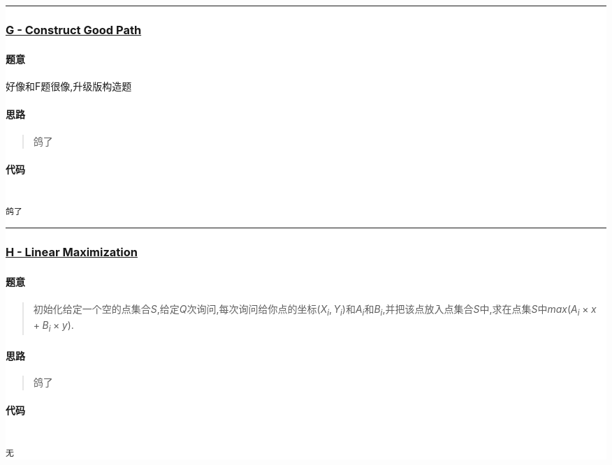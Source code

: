 - - -

### [G - Construct Good Path](https://vjudge.csgrandeur.cn/contest/486427#problem/G)

#### 题意

好像和F题很像,升级版构造题

#### 思路

> 鸽了


#### 代码

```cpp

鸽了

```

---

### [H - Linear Maximization](https://vjudge.csgrandeur.cn/contest/486427#problem/H)

#### 题意

> 初始化给定一个空的点集合$S$,给定$Q$次询问,每次询问给你点的坐标$(X_i,Y_i)$和$A_i$和$B_i$,并把该点放入点集合$S$中,求在点集$S$中$max(A_i\times x +B_i \times y)$.

#### 思路

> 鸽了

#### 代码


```cpp

无
```
